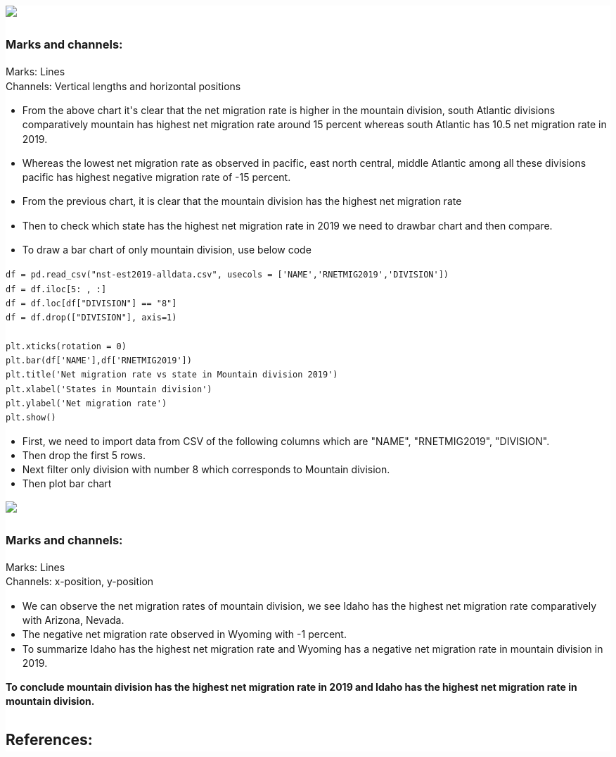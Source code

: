 ![](p2q3_1.png)
### Marks and channels:
Marks: Lines
<br />
Channels: Vertical lengths	and	horizontal	positions

- From the above chart it's clear that the net migration rate is higher in the mountain division, south Atlantic divisions comparatively mountain has highest net migration rate around 15 percent whereas south Atlantic has 10.5 net migration rate in 2019.
- Whereas the lowest net migration rate as observed in pacific, east north central, middle Atlantic among all these divisions pacific has highest negative migration rate of -15 percent.

- From the previous chart, it is clear that the mountain division has the highest net migration rate 
- Then to check which state has the highest net migration rate in 2019 we need to drawbar chart and then compare.
- To draw a bar chart of only mountain division, use below code
```
df = pd.read_csv("nst-est2019-alldata.csv", usecols = ['NAME','RNETMIG2019','DIVISION'])
df = df.iloc[5: , :]
df = df.loc[df["DIVISION"] == "8"]
df = df.drop(["DIVISION"], axis=1)

plt.xticks(rotation = 0)
plt.bar(df['NAME'],df['RNETMIG2019'])
plt.title('Net migration rate vs state in Mountain division 2019')
plt.xlabel('States in Mountain division')
plt.ylabel('Net migration rate')
plt.show()
```
- First, we need to import data from CSV of the following columns which are "NAME", "RNETMIG2019", "DIVISION". 
- Then drop the first 5 rows. 
- Next filter only division with number 8 which corresponds to Mountain division.
- Then plot bar chart

![](p2q3_2.png)
### Marks and channels:
Marks: Lines
<br />
Channels: x-position, y-position

- We can observe the net migration rates of mountain division, we see Idaho has the highest net migration rate comparatively with Arizona, Nevada.
- The negative net migration rate observed in Wyoming with -1 percent.
- To summarize Idaho has the highest net migration rate and Wyoming has a negative net migration rate in mountain division in 2019.

 **To conclude mountain division has the highest net migration rate in 2019 and Idaho has the highest net migration rate in mountain division.**

## References:
